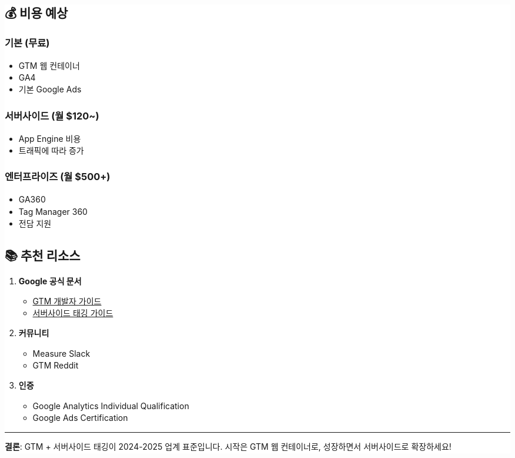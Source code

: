 ## 💰 비용 예상

### 기본 (무료)
- GTM 웹 컨테이너
- GA4
- 기본 Google Ads

### 서버사이드 (월 $120~)
- App Engine 비용
- 트래픽에 따라 증가

### 엔터프라이즈 (월 $500+)
- GA360
- Tag Manager 360
- 전담 지원

## 📚 추천 리소스

1. **Google 공식 문서**
   - [GTM 개발자 가이드](https://developers.google.com/tag-manager)
   - [서버사이드 태깅 가이드](https://developers.google.com/tag-platform/tag-manager/server-side)

2. **커뮤니티**
   - Measure Slack
   - GTM Reddit

3. **인증**
   - Google Analytics Individual Qualification
   - Google Ads Certification

---

**결론**: GTM + 서버사이드 태깅이 2024-2025 업계 표준입니다. 
시작은 GTM 웹 컨테이너로, 성장하면서 서버사이드로 확장하세요!
